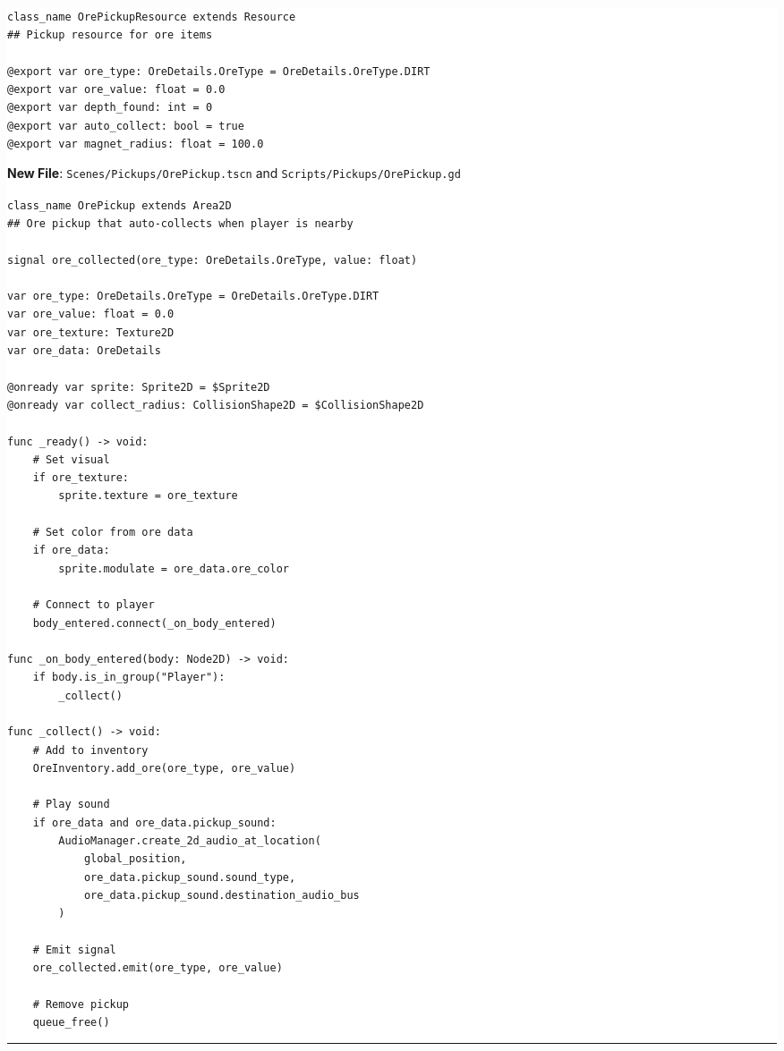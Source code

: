 ```gdscript
class_name OrePickupResource extends Resource
## Pickup resource for ore items

@export var ore_type: OreDetails.OreType = OreDetails.OreType.DIRT
@export var ore_value: float = 0.0
@export var depth_found: int = 0
@export var auto_collect: bool = true
@export var magnet_radius: float = 100.0
```

**New File**: `Scenes/Pickups/OrePickup.tscn` and `Scripts/Pickups/OrePickup.gd`

```gdscript
class_name OrePickup extends Area2D
## Ore pickup that auto-collects when player is nearby

signal ore_collected(ore_type: OreDetails.OreType, value: float)

var ore_type: OreDetails.OreType = OreDetails.OreType.DIRT
var ore_value: float = 0.0
var ore_texture: Texture2D
var ore_data: OreDetails

@onready var sprite: Sprite2D = $Sprite2D
@onready var collect_radius: CollisionShape2D = $CollisionShape2D

func _ready() -> void:
    # Set visual
    if ore_texture:
        sprite.texture = ore_texture
    
    # Set color from ore data
    if ore_data:
        sprite.modulate = ore_data.ore_color
    
    # Connect to player
    body_entered.connect(_on_body_entered)

func _on_body_entered(body: Node2D) -> void:
    if body.is_in_group("Player"):
        _collect()

func _collect() -> void:
    # Add to inventory
    OreInventory.add_ore(ore_type, ore_value)
    
    # Play sound
    if ore_data and ore_data.pickup_sound:
        AudioManager.create_2d_audio_at_location(
            global_position,
            ore_data.pickup_sound.sound_type,
            ore_data.pickup_sound.destination_audio_bus
        )
    
    # Emit signal
    ore_collected.emit(ore_type, ore_value)
    
    # Remove pickup
    queue_free()
```

---